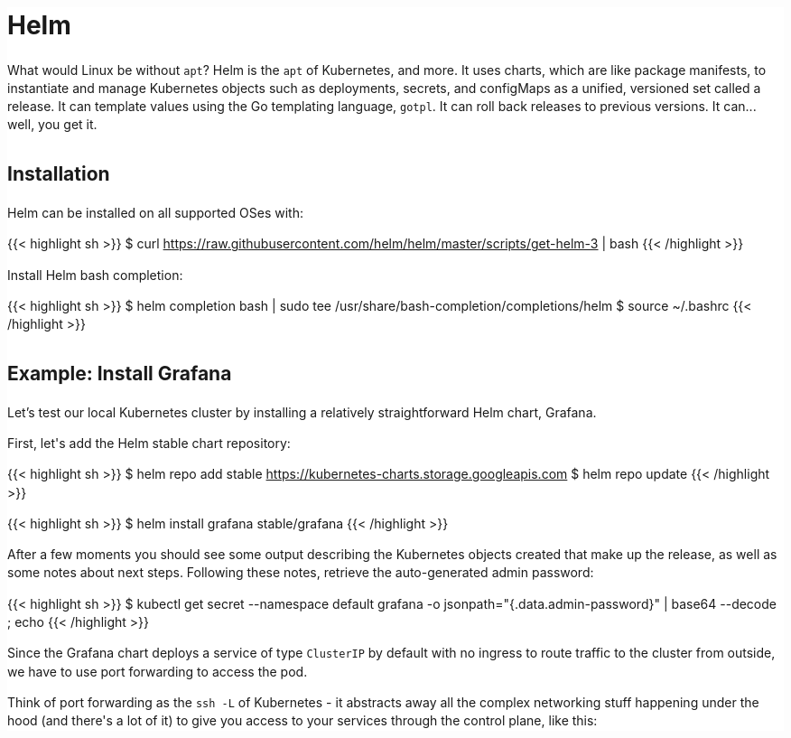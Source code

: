 
# Helm

What would Linux be without `apt`? Helm is the `apt` of Kubernetes, and more. It uses charts, which are like package manifests, to instantiate and manage Kubernetes objects such as deployments, secrets, and configMaps as a unified, versioned set called a release. It can template values using the Go templating language, `gotpl`. It can roll back releases to previous versions. It can... well, you get it.

## Installation

Helm can  be installed on all supported OSes with:

{{< highlight sh >}}
$ curl https://raw.githubusercontent.com/helm/helm/master/scripts/get-helm-3 | bash
{{< /highlight >}}

Install Helm bash completion:

{{< highlight sh >}}
$ helm completion bash | sudo tee /usr/share/bash-completion/completions/helm
$ source ~/.bashrc
{{< /highlight >}}

## Example: Install Grafana

Let’s test our local Kubernetes cluster by installing a relatively straightforward Helm chart, Grafana.

First, let's add the Helm stable chart repository:

{{< highlight sh >}}
$ helm repo add stable https://kubernetes-charts.storage.googleapis.com
$ helm repo update
{{< /highlight >}}

{{< highlight sh >}}
$ helm install grafana stable/grafana
{{< /highlight >}}

After a few moments you should see some output describing the Kubernetes objects created that make up the release, as well as some notes about next steps. Following these notes, retrieve the auto-generated admin password:

{{< highlight sh >}}
$ kubectl get secret --namespace default grafana -o jsonpath="{.data.admin-password}" | base64 --decode ; echo
{{< /highlight >}}

Since the Grafana chart deploys a service of type `ClusterIP` by default with no ingress to route traffic to the cluster from outside, we have to use port forwarding to access the pod.

Think of port forwarding as the `ssh -L` of Kubernetes - it abstracts away all the complex networking stuff happening under the hood (and there's a lot of it) to give you access to your services through the control plane, like this:

